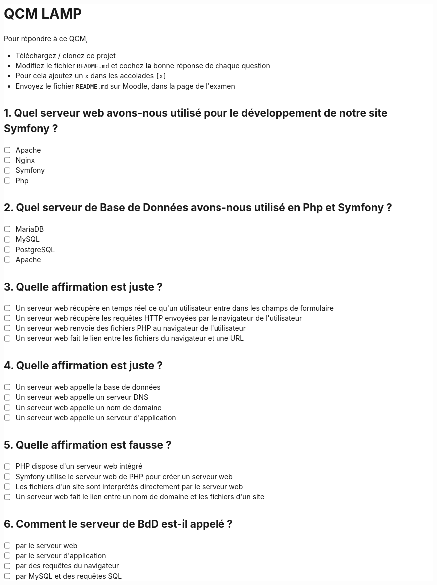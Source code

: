 # QCM LAMP

Pour répondre à ce QCM,
- Téléchargez / clonez ce projet
- Modifiez le fichier `README.md` et cochez **la** bonne réponse de chaque question
- Pour cela ajoutez un `x` dans les accolades `[x]`
- Envoyez le fichier `README.md` sur Moodle, dans la page de l'examen

## 1. Quel serveur web avons-nous utilisé pour le développement de notre site Symfony ?

- [ ] Apache
- [ ] Nginx
- [ ] Symfony
- [ ] Php

## 2. Quel serveur de Base de Données avons-nous utilisé en Php et Symfony ?

- [ ] MariaDB
- [ ] MySQL
- [ ] PostgreSQL
- [ ] Apache

## 3. Quelle affirmation est juste ?

- [ ] Un serveur web récupère en temps réel ce qu'un utilisateur entre dans les champs de formulaire
- [ ] Un serveur web récupère les requêtes HTTP envoyées par le navigateur de l'utilisateur
- [ ] Un serveur web renvoie des fichiers PHP au navigateur de l'utilisateur
- [ ] Un serveur web fait le lien entre les fichiers du navigateur et une URL 

## 4. Quelle affirmation est juste ?

- [ ] Un serveur web appelle la base de données
- [ ] Un serveur web appelle un serveur DNS
- [ ] Un serveur web appelle un nom de domaine
- [ ] Un serveur web appelle un serveur d'application

## 5. Quelle affirmation est fausse ?

- [ ] PHP dispose d'un serveur web intégré
- [ ] Symfony utilise le serveur web de PHP pour créer un serveur web
- [ ] Les fichiers d'un site sont interprétés directement par le serveur web
- [ ] Un serveur web fait le lien entre un nom de domaine et les fichiers d'un site

## 6. Comment le serveur de BdD est-il appelé ?

- [ ] par le serveur web
- [ ] par le serveur d'application
- [ ] par des requêtes du navigateur
- [ ] par MySQL et des requêtes SQL
